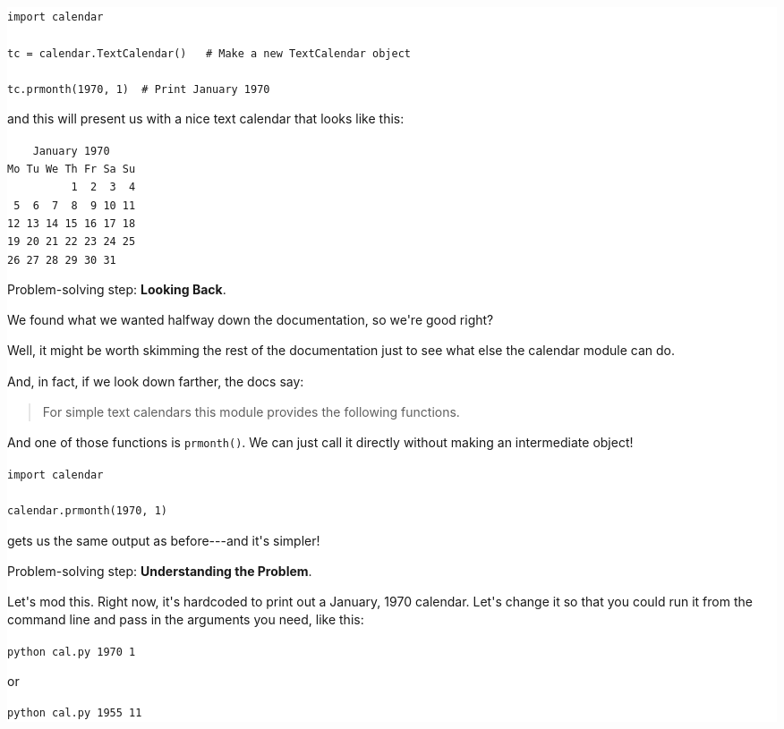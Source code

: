 ``` {.py}
import calendar

tc = calendar.TextCalendar()   # Make a new TextCalendar object

tc.prmonth(1970, 1)  # Print January 1970
```

and this will present us with a nice text calendar that looks like this:

```
    January 1970
Mo Tu We Th Fr Sa Su
          1  2  3  4
 5  6  7  8  9 10 11
12 13 14 15 16 17 18
19 20 21 22 23 24 25
26 27 28 29 30 31
```

Problem-solving step: **Looking Back**.

We found what we wanted halfway down the documentation, so we're good
right?

Well, it might be worth skimming the rest of the documentation just to
see what else the calendar module can do.

And, in fact, if we look down farther, the docs say:

> For simple text calendars this module provides the following
> functions.

And one of those functions is `prmonth()`. We can just call it directly
without making an intermediate object!

``` {.py}
import calendar

calendar.prmonth(1970, 1)
```

gets us the same output as before---and it's simpler!

Problem-solving step: **Understanding the Problem**.

Let's mod this. Right now, it's hardcoded to print out a January, 1970
calendar. Let's change it so that you could run it from the command line
and pass in the arguments you need, like this:

```
python cal.py 1970 1
```

or

```
python cal.py 1955 11
```
